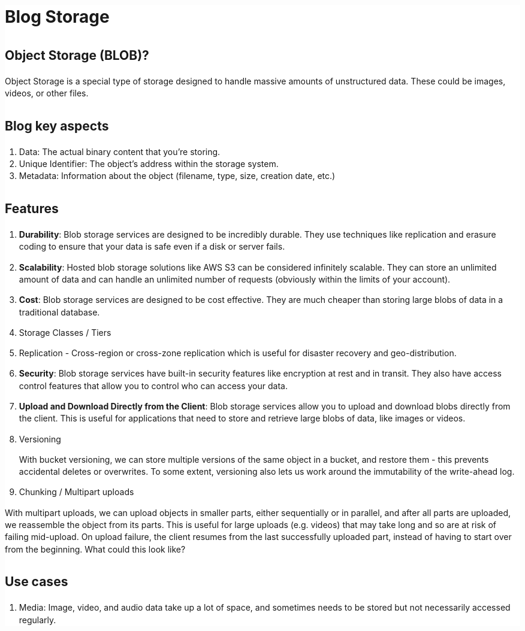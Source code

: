 # Blog Storage

## Object Storage (BLOB)?
Object Storage is a special type of storage designed to handle massive amounts of unstructured data. These could be images, videos, or other files.

## Blog key aspects
1. Data: The actual binary content that you’re storing.
2. Unique Identifier: The object’s address within the storage system.
3. Metadata: Information about the object (filename, type, size, creation date, etc.)

## Features
1. **Durability**: Blob storage services are designed to be incredibly durable. They use techniques like replication and erasure coding to ensure that your data is safe even if a disk or server fails.

2. **Scalability**: Hosted blob storage solutions like AWS S3 can be considered infinitely scalable. They can store an unlimited amount of data and can handle an unlimited number of requests (obviously within the limits of your account). 

3. **Cost**: Blob storage services are designed to be cost effective. They are much cheaper than storing large blobs of data in a traditional database. 
   
4. Storage Classes / Tiers
5. Replication - Cross-region or cross-zone replication which is useful for disaster recovery and geo-distribution.

6. **Security**: Blob storage services have built-in security features like encryption at rest and in transit. They also have access control features that allow you to control who can access your data.

7. **Upload and Download Directly from the Client**: Blob storage services allow you to upload and download blobs directly from the client. This is useful for applications that need to store and retrieve large blobs of data, like images or videos. 

8. Versioning

   With bucket versioning, we can store multiple versions of the same object in a bucket, and restore them - this prevents accidental deletes or overwrites. To some extent, versioning also lets us work around the immutability of the write-ahead log.
   
9.  Chunking / Multipart uploads
   
   With multipart uploads, we can upload objects in smaller parts, either sequentially or in parallel, and after all parts are uploaded, we reassemble the object from its parts. This is useful for large uploads (e.g. videos) that may take long and so are at risk of failing mid-upload. On upload failure, the client resumes from the last successfully uploaded part, instead of having to start over from the beginning. What could this look like?

## Use cases
1. Media: Image, video, and audio data take up a lot of space, and sometimes needs to be stored but not necessarily accessed regularly.
   